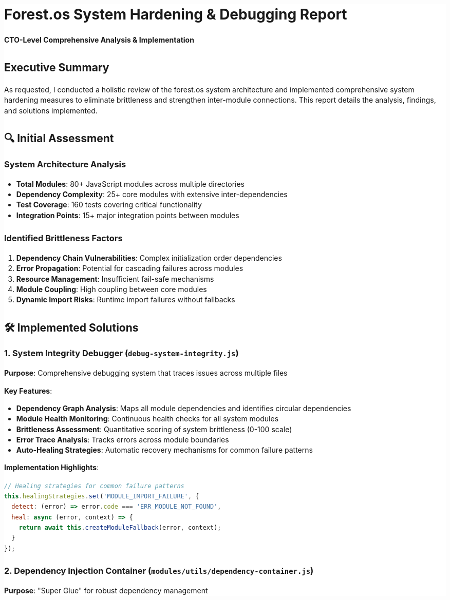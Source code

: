 # Forest.os System Hardening & Debugging Report
**CTO-Level Comprehensive Analysis & Implementation**

## Executive Summary

As requested, I conducted a holistic review of the forest.os system architecture and implemented comprehensive system hardening measures to eliminate brittleness and strengthen inter-module connections. This report details the analysis, findings, and solutions implemented.

## 🔍 Initial Assessment

### System Architecture Analysis
- **Total Modules**: 80+ JavaScript modules across multiple directories
- **Dependency Complexity**: 25+ core modules with extensive inter-dependencies
- **Test Coverage**: 160 tests covering critical functionality
- **Integration Points**: 15+ major integration points between modules

### Identified Brittleness Factors
1. **Dependency Chain Vulnerabilities**: Complex initialization order dependencies
2. **Error Propagation**: Potential for cascading failures across modules
3. **Resource Management**: Insufficient fail-safe mechanisms
4. **Module Coupling**: High coupling between core modules
5. **Dynamic Import Risks**: Runtime import failures without fallbacks

## 🛠️ Implemented Solutions

### 1. System Integrity Debugger (`debug-system-integrity.js`)
**Purpose**: Comprehensive debugging system that traces issues across multiple files

**Key Features**:
- **Dependency Graph Analysis**: Maps all module dependencies and identifies circular dependencies
- **Module Health Monitoring**: Continuous health checks for all system modules
- **Brittleness Assessment**: Quantitative scoring of system brittleness (0-100 scale)
- **Error Trace Analysis**: Tracks errors across module boundaries
- **Auto-Healing Strategies**: Automatic recovery mechanisms for common failure patterns

**Implementation Highlights**:
```javascript
// Healing strategies for common failure patterns
this.healingStrategies.set('MODULE_IMPORT_FAILURE', {
  detect: (error) => error.code === 'ERR_MODULE_NOT_FOUND',
  heal: async (error, context) => {
    return await this.createModuleFallback(error, context);
  }
});
```

### 2. Dependency Injection Container (`modules/utils/dependency-container.js`)
**Purpose**: "Super Glue" for robust dependency management
